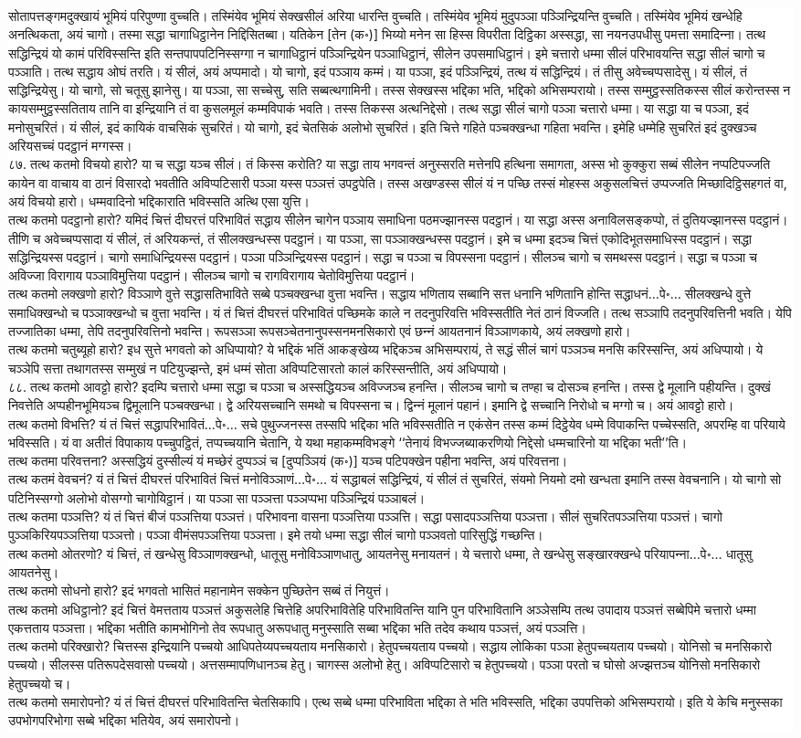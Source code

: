 सोतापत्तङ्गमदुक्खायं भूमियं परिपुण्णा वुच्‍चति। तस्मिंयेव भूमियं सेक्खसीलं अरिया धारन्ति वुच्‍चति। तस्मिंयेव भूमियं मुदुपञ्‍ञा पञ्‍ञिन्द्रियन्ति वुच्‍चति। तस्मिंयेव भूमियं खन्धेहि अनत्थिकता, अयं चागो। तस्मा सद्धा चागाधिट्ठानेन निद्दिसितब्बा। यतिकेन [तेन (क॰)] भिय्यो मनेन सा हिस्स विपरीता दिट्ठिका अस्सद्धा, सा नयनउपधीसु पमत्ता समादिन्‍ना। तत्थ सद्धिन्द्रियं यो कामं परिविस्सन्ति इति सन्तपापपटिनिस्सग्गा न चागाधिट्ठानं पञ्‍ञिन्द्रियेन पञ्‍ञाधिट्ठानं, सीलेन उपसमाधिट्ठानं। इमे चत्तारो धम्मा सीलं परिभावयन्ति सद्धा सीलं चागो च पञ्‍ञाति। तत्थ सद्धाय ओघं तरति। यं सीलं, अयं अप्पमादो। यो चागो, इदं पञ्‍ञाय कम्मं। या पञ्‍ञा, इदं पञ्‍ञिन्द्रियं, तत्थ यं सद्धिन्द्रियं। तं तीसु अवेच्‍चप्पसादेसु। यं सीलं, तं सद्धिन्द्रियेसु। यो चागो, सो चतूसु झानेसु। या पञ्‍ञा, सा सच्‍चेसु, सति सब्बत्थगामिनी। तस्स सेक्खस्स भद्दिका भति, भद्दिको अभिसम्परायो। तस्स सम्मुट्ठस्सतिकस्स सीलं करोन्तस्स न कायसम्मुट्ठस्सतिताय तानि वा इन्द्रियानि तं वा कुसलमूलं कम्मविपाकं भवति। तस्स तिकस्स अत्थनिद्देसो। तत्थ सद्धा सीलं चागो पञ्‍ञा चत्तारो धम्मा। या सद्धा या च पञ्‍ञा, इदं मनोसुचरितं। यं सीलं, इदं कायिकं वाचसिकं सुचरितं। यो चागो, इदं चेतसिकं अलोभो सुचरितं। इति चित्ते गहिते पञ्‍चक्खन्धा गहिता भवन्ति। इमेहि धम्मेहि सुचरितं इदं दुक्खञ्‍च अरियसच्‍चं पदट्ठानं मग्गस्स।  
८७. तत्थ कतमो विचयो हारो? या च सद्धा यञ्‍च सीलं। तं किस्स करोति? या सद्धा ताय भगवन्तं अनुस्सरति मत्तेनपि हत्थिना समागता, अस्स भो कुक्‍कुरा सब्बं सीलेन नप्पटिपज्‍जति कायेन वा वाचाय वा ठानं विसारदो भवतीति अविप्पटिसारी पञ्‍ञा यस्स पञ्‍ञत्तं उपट्ठपेति। तस्स अखण्डस्स सीलं यं न पच्छि तस्सं मोहस्स अकुसलचित्तं उप्पज्‍जति मिच्छादिट्ठिसहगतं वा, अयं विचयो हारो। धम्मवादिनो भद्दिकाराति भविस्सति अत्थि एसा युत्ति।  
तत्थ कतमो पदट्ठानो हारो? यमिदं चित्तं दीघरत्तं परिभावितं सद्धाय सीलेन चागेन पञ्‍ञाय समाधिना पठमज्झानस्स पदट्ठानं। या सद्धा अस्स अनाविलसङ्कप्पो, तं दुतियज्झानस्स पदट्ठानं। तीणि च अवेच्‍चप्पसादा यं सीलं, तं अरियकन्तं, तं सीलक्खन्धस्स पदट्ठानं। या पञ्‍ञा, सा पञ्‍ञाक्खन्धस्स पदट्ठानं। इमे च धम्मा इदञ्‍च चित्तं एकोदिभूतसमाधिस्स पदट्ठानं। सद्धा सद्धिन्द्रियस्स पदट्ठानं। चागो समाधिन्द्रियस्स पदट्ठानं। पञ्‍ञा पञ्‍ञिन्द्रियस्स पदट्ठानं। सद्धा च पञ्‍ञा च विपस्सना पदट्ठानं। सीलञ्‍च चागो च समथस्स पदट्ठानं। सद्धा च पञ्‍ञा च अविज्‍जा विरागाय पञ्‍ञाविमुत्तिया पदट्ठानं। सीलञ्‍च चागो च रागविरागाय चेतोविमुत्तिया पदट्ठानं।  
तत्थ कतमो लक्खणो हारो? विञ्‍ञाणे वुत्ते सद्धासतिभाविते सब्बे पञ्‍चक्खन्धा वुत्ता भवन्ति। सद्धाय भणिताय सब्बानि सत्त धनानि भणितानि होन्ति सद्धाधनं…पे॰… सीलक्खन्धे वुत्ते समाधिक्खन्धो च पञ्‍ञाक्खन्धो च वुत्ता भवन्ति। यं तं चित्तं दीघरत्तं परिभावितं पच्छिमके काले न तदनुपरिवत्ति भविस्सतीति नेतं ठानं विज्‍जति। तत्थ सञ्‍ञापि तदनुपरिवत्तिनी भवति। येपि तज्‍जातिका धम्मा, तेपि तदनुपरिवत्तिनो भवन्ति। रूपसञ्‍ञा रूपसञ्‍चेतनानुपस्सनमनसिकारो एवं छन्‍नं आयतनानं विञ्‍ञाणकाये, अयं लक्खणो हारो।  
तत्थ कतमो चतुब्यूहो हारो? इध सुत्ते भगवतो को अधिप्पायो? ये भद्दिकं भतिं आकङ्खेय्य भद्दिकञ्‍च अभिसम्परायं, ते सद्धं सीलं चागं पञ्‍ञञ्‍च मनसि करिस्सन्ति, अयं अधिप्पायो। ये चञ्‍ञेपि सत्ता तथागतस्स सम्मुखं न पटियुज्झन्ते, इमं धम्मं सोता अविप्पटिसारतो कालं करिस्सन्तीति, अयं अधिप्पायो।  
८८. तत्थ कतमो आवट्टो हारो? इदम्पि चत्तारो धम्मा सद्धा च पञ्‍ञा च अस्सद्धियञ्‍च अविज्‍जञ्‍च हनन्ति। सीलञ्‍च चागो च तण्हा च दोसञ्‍च हनन्ति। तस्स द्वे मूलानि पहीयन्ति। दुक्खं निवत्तेति अप्पहीनभूमियञ्‍च द्विमूलानि पञ्‍चक्खन्धा। द्वे अरियसच्‍चानि समथो च विपस्सना च। द्विन्‍नं मूलानं पहानं। इमानि द्वे सच्‍चानि निरोधो च मग्गो च। अयं आवट्टो हारो।  
तत्थ कतमो विभत्ति? यं तं चित्तं सद्धापरिभावितं…पे॰… सचे पुथुज्‍जनस्स तस्सपि भद्दिका भति भविस्सतीति न एकंसेन तस्स कम्मं दिट्ठेयेव धम्मे विपाकन्ति पच्‍चेस्सति, अपरम्हि वा परियाये भविस्सति। यं वा अतीतं विपाकाय पच्‍चुपट्ठितं, तप्पच्‍चयानि चेतानि, ये यथा महाकम्मविभङ्गे ‘‘तेनायं विभज्‍जब्याकरणियो निद्देसो धम्मचारिनो या भद्दिका भती’’ति।  
तत्थ कतमा परिवत्तना? अस्सद्धियं दुस्सील्यं यं मच्छेरं दुप्पञ्‍ञं च [दुप्पञ्‍ञियं (क॰)] यञ्‍च पटिपक्खेन पहीना भवन्ति, अयं परिवत्तना।  
तत्थ कतमं वेवचनं? यं तं चित्तं दीघरत्तं परिभावितं चित्तं मनोविञ्‍ञाणं…पे॰… यं सद्धाबलं सद्धिन्द्रियं, यं सीलं तं सुचरितं, संयमो नियमो दमो खन्धता इमानि तस्स वेवचनानि। यो चागो सो पटिनिस्सग्गो अलोभो वोसग्गो चागोयिट्ठानं। या पञ्‍ञा सा पञ्‍ञत्ता पञ्‍ञप्पभा पञ्‍ञिन्द्रियं पञ्‍ञाबलं।  
तत्थ कतमा पञ्‍ञत्ति? यं तं चित्तं बीजं पञ्‍ञत्तिया पञ्‍ञत्तं। परिभावना वासना पञ्‍ञत्तिया पञ्‍ञत्ति। सद्धा पसादपञ्‍ञत्तिया पञ्‍ञत्ता। सीलं सुचरितपञ्‍ञत्तिया पञ्‍ञत्तं। चागो पुञ्‍ञकिरियपञ्‍ञत्तिया पञ्‍ञत्तो। पञ्‍ञा वीमंसपञ्‍ञत्तिया पञ्‍ञत्ता। इमे तयो धम्मा सद्धा सीलं चागो पञ्‍ञवतो पारिसुद्धिं गच्छन्ति।  
तत्थ कतमो ओतरणो? यं चित्तं, तं खन्धेसु विञ्‍ञाणक्खन्धो, धातूसु मनोविञ्‍ञाणधातु, आयतनेसु मनायतनं। ये चत्तारो धम्मा, ते खन्धेसु सङ्खारक्खन्धे परियापन्‍ना…पे॰… धातूसु आयतनेसु।  
तत्थ कतमो सोधनो हारो? इदं भगवतो भासितं महानामेन सक्‍केन पुच्छितेन सब्बं तं नियुत्तं।  
तत्थ कतमो अधिट्ठानो? इदं चित्तं वेमत्तताय पञ्‍ञत्तं अकुसलेहि चित्तेहि अपरिभावितेहि परिभावितन्ति यानि पुन परिभावितानि अञ्‍ञेसम्पि तत्थ उपादाय पञ्‍ञत्तं सब्बेपिमे चत्तारो धम्मा एकत्तताय पञ्‍ञत्ता। भद्दिका भतीति कामभोगिनो तेव रूपधातु अरूपधातु मनुस्साति सब्बा भद्दिका भति तदेव कथाय पञ्‍ञत्तं, अयं पञ्‍ञत्ति।  
तत्थ कतमो परिक्खारो? चित्तस्स इन्द्रियानि पच्‍चयो आधिपतेय्यपच्‍चयताय मनसिकारो। हेतुपच्‍चयताय पच्‍चयो। सद्धाय लोकिका पञ्‍ञा हेतुपच्‍चयताय पच्‍चयो। योनिसो च मनसिकारो पच्‍चयो। सीलस्स पतिरूपदेसवासो पच्‍चयो। अत्तसम्मापणिधानञ्‍च हेतु। चागस्स अलोभो हेतु। अविप्पटिसारो च हेतुपच्‍चयो। पञ्‍ञा परतो च घोसो अज्झत्तञ्‍च योनिसो मनसिकारो हेतुपच्‍चयो च।  
तत्थ कतमो समारोपनो? यं तं चित्तं दीघरत्तं परिभावितन्ति चेतसिकापि। एत्थ सब्बे धम्मा परिभाविता भद्दिका ते भति भविस्सति, भद्दिका उपपत्तिको अभिसम्परायो। इति ये केचि मनुस्सका उपभोगपरिभोगा सब्बे भद्दिका भतियेव, अयं समारोपनो।  